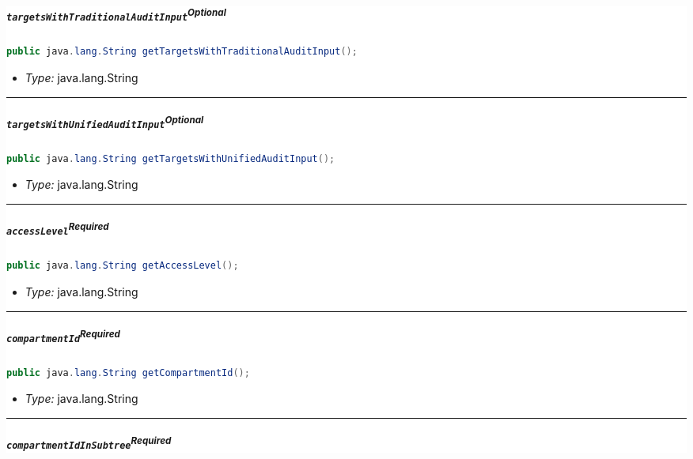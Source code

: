 ##### `targetsWithTraditionalAuditInput`<sup>Optional</sup> <a name="targetsWithTraditionalAuditInput" id="rhizo-co-terraform-provider-oci.dataOciDataSafeSecurityAssessmentSecurityFeatures.DataOciDataSafeSecurityAssessmentSecurityFeatures.property.targetsWithTraditionalAuditInput"></a>

```java
public java.lang.String getTargetsWithTraditionalAuditInput();
```

- *Type:* java.lang.String

---

##### `targetsWithUnifiedAuditInput`<sup>Optional</sup> <a name="targetsWithUnifiedAuditInput" id="rhizo-co-terraform-provider-oci.dataOciDataSafeSecurityAssessmentSecurityFeatures.DataOciDataSafeSecurityAssessmentSecurityFeatures.property.targetsWithUnifiedAuditInput"></a>

```java
public java.lang.String getTargetsWithUnifiedAuditInput();
```

- *Type:* java.lang.String

---

##### `accessLevel`<sup>Required</sup> <a name="accessLevel" id="rhizo-co-terraform-provider-oci.dataOciDataSafeSecurityAssessmentSecurityFeatures.DataOciDataSafeSecurityAssessmentSecurityFeatures.property.accessLevel"></a>

```java
public java.lang.String getAccessLevel();
```

- *Type:* java.lang.String

---

##### `compartmentId`<sup>Required</sup> <a name="compartmentId" id="rhizo-co-terraform-provider-oci.dataOciDataSafeSecurityAssessmentSecurityFeatures.DataOciDataSafeSecurityAssessmentSecurityFeatures.property.compartmentId"></a>

```java
public java.lang.String getCompartmentId();
```

- *Type:* java.lang.String

---

##### `compartmentIdInSubtree`<sup>Required</sup> <a name="compartmentIdInSubtree" id="rhizo-co-terraform-provider-oci.dataOciDataSafeSecurityAssessmentSecurityFeatures.DataOciDataSafeSecurityAssessmentSecurityFeatures.property.compartmentIdInSubtree"></a>
